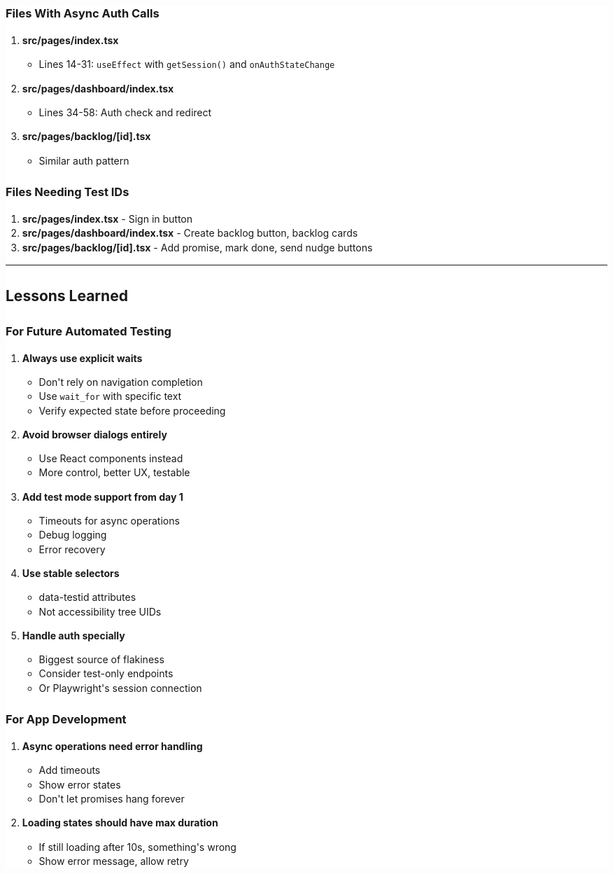 ### Files With Async Auth Calls

1. **src/pages/index.tsx**
   - Lines 14-31: `useEffect` with `getSession()` and `onAuthStateChange`

2. **src/pages/dashboard/index.tsx**
   - Lines 34-58: Auth check and redirect

3. **src/pages/backlog/[id].tsx**
   - Similar auth pattern

### Files Needing Test IDs

1. **src/pages/index.tsx** - Sign in button
2. **src/pages/dashboard/index.tsx** - Create backlog button, backlog cards
3. **src/pages/backlog/[id].tsx** - Add promise, mark done, send nudge buttons

---

## Lessons Learned

### For Future Automated Testing

1. **Always use explicit waits**
   - Don't rely on navigation completion
   - Use `wait_for` with specific text
   - Verify expected state before proceeding

2. **Avoid browser dialogs entirely**
   - Use React components instead
   - More control, better UX, testable

3. **Add test mode support from day 1**
   - Timeouts for async operations
   - Debug logging
   - Error recovery

4. **Use stable selectors**
   - data-testid attributes
   - Not accessibility tree UIDs

5. **Handle auth specially**
   - Biggest source of flakiness
   - Consider test-only endpoints
   - Or Playwright's session connection

### For App Development

1. **Async operations need error handling**
   - Add timeouts
   - Show error states
   - Don't let promises hang forever

2. **Loading states should have max duration**
   - If still loading after 10s, something's wrong
   - Show error message, allow retry
